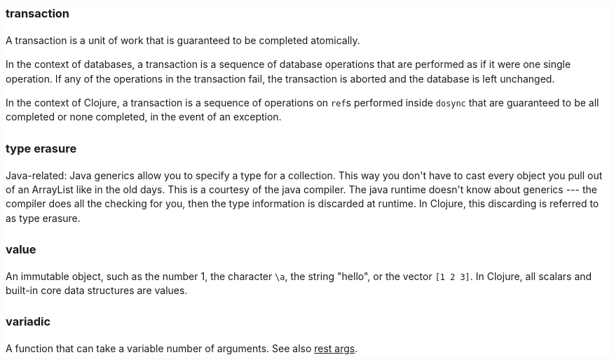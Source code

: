 <a name="transaction"></a>
### transaction

A transaction is a unit of work that is guaranteed to be completed
atomically.

In the context of databases, a transaction is a sequence
of database operations that are performed as if it were one single
operation. If any of the operations in the transaction fail, the
transaction is aborted and the database is left unchanged.

In the context of Clojure, a transaction is a sequence of operations
on `ref`s performed inside `dosync` that are guaranteed to be all completed
or none completed, in the event of an exception.


### type erasure

Java-related: Java generics allow you to specify a type for a
collection.  This way you don't have to cast every object you pull out
of an ArrayList like in the old days. This is a courtesy of the java
compiler. The java runtime doesn't know about generics --- the
compiler does all the checking for you, then the type information is
discarded at runtime. In Clojure, this discarding is referred to as
type erasure.



### value

An immutable object, such as the number 1, the character `\a`, the
string "hello", or the vector `[1 2 3]`. In Clojure, all scalars and
built-in core data structures are values.



### variadic

A function that can take a variable number of arguments.
See also [rest args](#rest_args).
